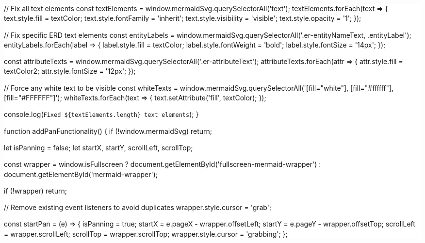   // Fix all text elements
  const textElements = window.mermaidSvg.querySelectorAll('text');
  textElements.forEach(text => {
    text.style.fill = textColor;
    text.style.fontFamily = 'inherit';
    text.style.visibility = 'visible';
    text.style.opacity = '1';
  });
  
  // Fix specific ERD text elements
  const entityLabels = window.mermaidSvg.querySelectorAll('.er-entityNameText, .entityLabel');
  entityLabels.forEach(label => {
    label.style.fill = textColor;
    label.style.fontWeight = 'bold';
    label.style.fontSize = '14px';
  });
  
  const attributeTexts = window.mermaidSvg.querySelectorAll('.er-attributeText');
  attributeTexts.forEach(attr => {
    attr.style.fill = textColor2;
    attr.style.fontSize = '12px';
  });
  
  // Force any white text to be visible
  const whiteTexts = window.mermaidSvg.querySelectorAll('[fill="white"], [fill="#ffffff"], [fill="#FFFFFF"]');
  whiteTexts.forEach(text => {
    text.setAttribute('fill', textColor);
  });
  
  console.log(`Fixed ${textElements.length} text elements`);
}

function addPanFunctionality() {
  if (!window.mermaidSvg) return;
  
  let isPanning = false;
  let startX, startY, scrollLeft, scrollTop;
  
  const wrapper = window.isFullscreen ? 
    document.getElementById('fullscreen-mermaid-wrapper') : 
    document.getElementById('mermaid-wrapper');
  
  if (!wrapper) return;
  
  // Remove existing event listeners to avoid duplicates
  wrapper.style.cursor = 'grab';
  
  const startPan = (e) => {
    isPanning = true;
    startX = e.pageX - wrapper.offsetLeft;
    startY = e.pageY - wrapper.offsetTop;
    scrollLeft = wrapper.scrollLeft;
    scrollTop = wrapper.scrollTop;
    wrapper.style.cursor = 'grabbing';
  };
  